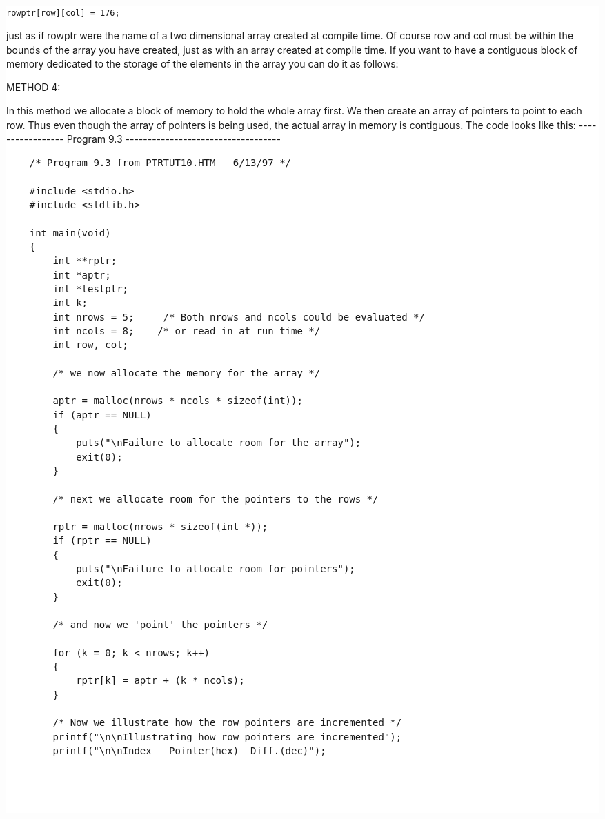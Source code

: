     rowptr[row][col] = 176;
just as if rowptr were the name of a two dimensional array created at compile time. Of course row and col must be within the bounds of the array you have created, just as with an array created at compile time.
If you want to have a contiguous block of memory dedicated to the storage of the elements in the array you can do it as follows:

METHOD 4:

In this method we allocate a block of memory to hold the whole array first. We then create an array of pointers to point to each row. Thus even though the array of pointers is being used, the actual array in memory is contiguous. The code looks like this:
----------------- Program 9.3 -----------------------------------

<pre class="brush: c">
    /* Program 9.3 from PTRTUT10.HTM   6/13/97 */
    
    #include &lt;stdio.h&gt;
    #include &lt;stdlib.h&gt;
    
    int main(void)
    {
        int **rptr;
        int *aptr;
        int *testptr;
        int k;
        int nrows = 5;     /* Both nrows and ncols could be evaluated */
        int ncols = 8;    /* or read in at run time */
        int row, col;
    
        /* we now allocate the memory for the array */
    
        aptr = malloc(nrows * ncols * sizeof(int));
        if (aptr == NULL)
        {
            puts("\nFailure to allocate room for the array");
            exit(0);
        }
    
        /* next we allocate room for the pointers to the rows */
    
        rptr = malloc(nrows * sizeof(int *));
        if (rptr == NULL)
        {
            puts("\nFailure to allocate room for pointers");
            exit(0);
        }
    
        /* and now we 'point' the pointers */
    
        for (k = 0; k &lt; nrows; k++)
        {
            rptr[k] = aptr + (k * ncols);
        }
    
        /* Now we illustrate how the row pointers are incremented */
        printf("\n\nIllustrating how row pointers are incremented");
        printf("\n\nIndex   Pointer(hex)  Diff.(dec)");
    